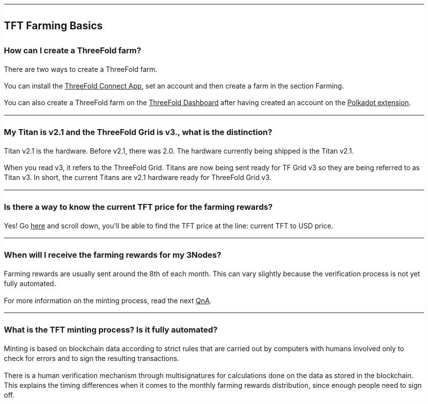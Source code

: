 
***

## TFT Farming Basics

### How can I create a ThreeFold farm?

There are two ways to create a ThreeFold farm.

You can install the [ThreeFold Connect App](#is-there-a-threefold-app-for-mobile), set an account and then create a farm in the section Farming.

You can also create a ThreeFold farm on the [ThreeFold Dashboard](https://dashboard.grid.tf/) after having created an account on the [Polkadot extension](https://polkadot.js.org/extension/).

***

### My Titan is v2.1 and the ThreeFold Grid is v3., what is the distinction?

Titan v2.1 is the hardware. Before v2.1, there was 2.0. The hardware currently being shipped is the Titan v2.1.

When you read v3, it refers to the ThreeFold Grid. Titans are now being sent ready for TF Grid v3 so they are being referred to as Titan v3. In short, the current Titans are v2.1 hardware ready for ThreeFold Grid v3.

***
### Is there a way to know the current TFT price for the farming rewards?

Yes! Go [here](https://library.threefold.me/info/threefold/#/tfgrid/farming/threefold__farming_reward?id=farming-reward-calculation) and scroll down, you'll be able to find the TFT price at the line: current TFT to USD price.

***

### When will I receive the farming rewards for my 3Nodes?

Farming rewards are usually sent around the 8th of each month. This can vary slightly because the verification process is not yet fully automated.

For more information on the minting process, read the next [QnA](#what-is-the-tft-minting-process-is-it-fully-automated).

***

### What is the TFT minting process? Is it fully automated?

Minting is based on blockchain data according to strict rules that are carried out by computers with humans involved only to check for errors and to sign the resulting transactions.

There is a human verification mechanism through multisignatures for calculations done on the data as stored in the blockchain. This explains the timing differences when it comes to the monthly farming rewards distribution, since enough people need to sign off.
